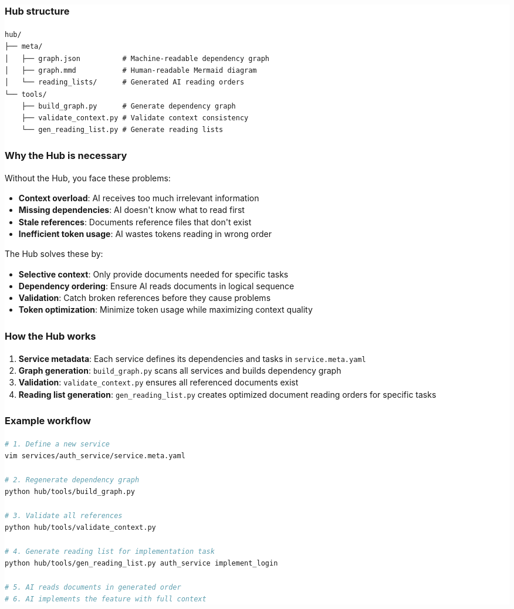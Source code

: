 ### Hub structure

```
hub/
├── meta/
│   ├── graph.json          # Machine-readable dependency graph
│   ├── graph.mmd           # Human-readable Mermaid diagram
│   └── reading_lists/      # Generated AI reading orders
└── tools/
    ├── build_graph.py      # Generate dependency graph
    ├── validate_context.py # Validate context consistency
    └── gen_reading_list.py # Generate reading lists
```

### Why the Hub is necessary

Without the Hub, you face these problems:
- **Context overload**: AI receives too much irrelevant information
- **Missing dependencies**: AI doesn't know what to read first
- **Stale references**: Documents reference files that don't exist
- **Inefficient token usage**: AI wastes tokens reading in wrong order

The Hub solves these by:
- **Selective context**: Only provide documents needed for specific tasks
- **Dependency ordering**: Ensure AI reads documents in logical sequence
- **Validation**: Catch broken references before they cause problems
- **Token optimization**: Minimize token usage while maximizing context quality

### How the Hub works

1. **Service metadata**: Each service defines its dependencies and tasks in `service.meta.yaml`
2. **Graph generation**: `build_graph.py` scans all services and builds dependency graph
3. **Validation**: `validate_context.py` ensures all referenced documents exist
4. **Reading list generation**: `gen_reading_list.py` creates optimized document reading orders for specific tasks

### Example workflow

```bash
# 1. Define a new service
vim services/auth_service/service.meta.yaml

# 2. Regenerate dependency graph
python hub/tools/build_graph.py

# 3. Validate all references
python hub/tools/validate_context.py

# 4. Generate reading list for implementation task
python hub/tools/gen_reading_list.py auth_service implement_login

# 5. AI reads documents in generated order
# 6. AI implements the feature with full context
```
